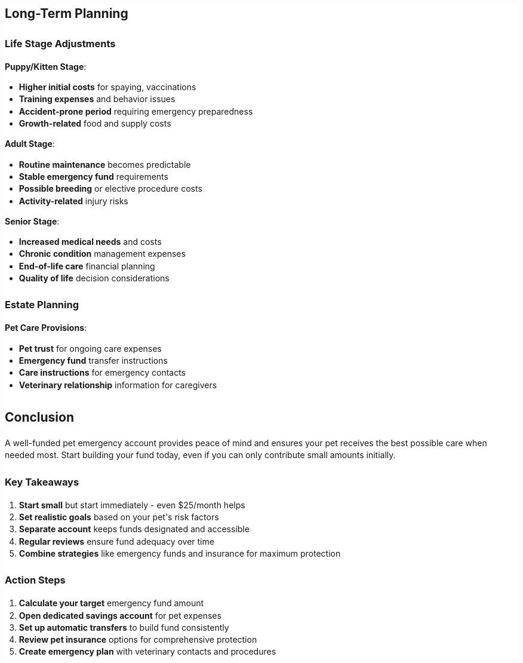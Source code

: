 ## Long-Term Planning

### Life Stage Adjustments

**Puppy/Kitten Stage**:
- **Higher initial costs** for spaying, vaccinations
- **Training expenses** and behavior issues
- **Accident-prone period** requiring emergency preparedness
- **Growth-related** food and supply costs

**Adult Stage**:
- **Routine maintenance** becomes predictable
- **Stable emergency fund** requirements
- **Possible breeding** or elective procedure costs
- **Activity-related** injury risks

**Senior Stage**:
- **Increased medical needs** and costs
- **Chronic condition** management expenses
- **End-of-life care** financial planning
- **Quality of life** decision considerations

### Estate Planning

**Pet Care Provisions**:
- **Pet trust** for ongoing care expenses
- **Emergency fund** transfer instructions
- **Care instructions** for emergency contacts
- **Veterinary relationship** information for caregivers

## Conclusion

A well-funded pet emergency account provides peace of mind and ensures your pet receives the best possible care when needed most. Start building your fund today, even if you can only contribute small amounts initially.

### Key Takeaways

1. **Start small** but start immediately - even $25/month helps
2. **Set realistic goals** based on your pet's risk factors
3. **Separate account** keeps funds designated and accessible
4. **Regular reviews** ensure fund adequacy over time
5. **Combine strategies** like emergency funds and insurance for maximum protection

### Action Steps

1. **Calculate your target** emergency fund amount
2. **Open dedicated savings account** for pet expenses
3. **Set up automatic transfers** to build fund consistently
4. **Review pet insurance** options for comprehensive protection
5. **Create emergency plan** with veterinary contacts and procedures
